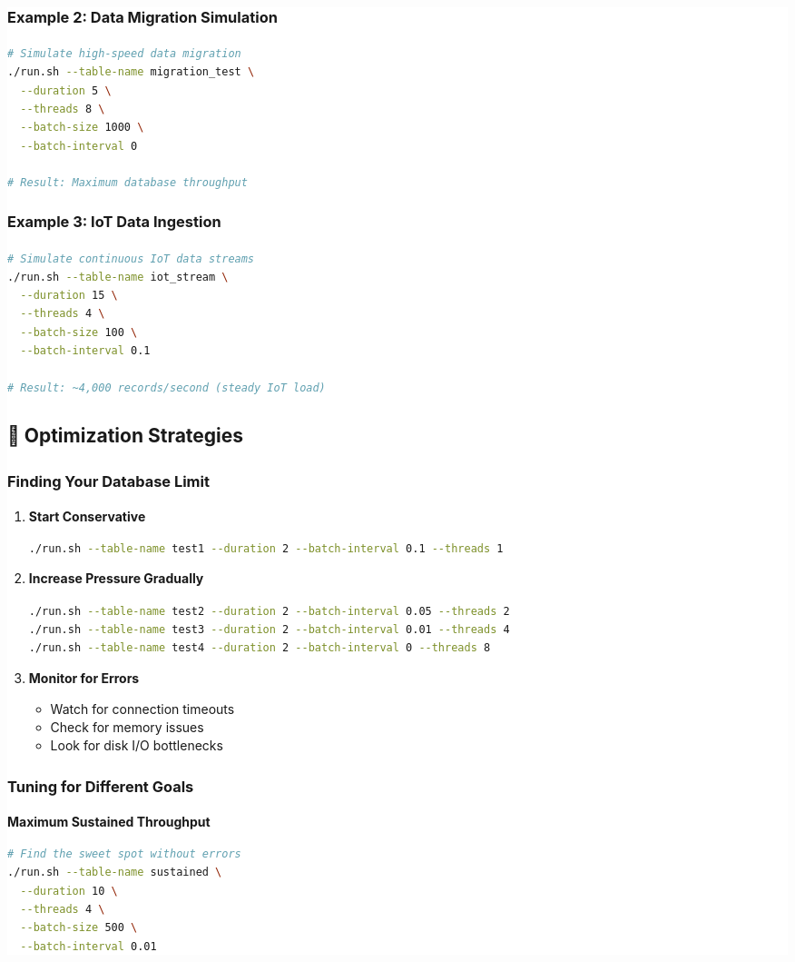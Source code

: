### Example 2: Data Migration Simulation
```bash
# Simulate high-speed data migration
./run.sh --table-name migration_test \
  --duration 5 \
  --threads 8 \
  --batch-size 1000 \
  --batch-interval 0

# Result: Maximum database throughput
```

### Example 3: IoT Data Ingestion
```bash
# Simulate continuous IoT data streams
./run.sh --table-name iot_stream \
  --duration 15 \
  --threads 4 \
  --batch-size 100 \
  --batch-interval 0.1

# Result: ~4,000 records/second (steady IoT load)
```

## 🔧 Optimization Strategies

### Finding Your Database Limit

1. **Start Conservative**
   ```bash
   ./run.sh --table-name test1 --duration 2 --batch-interval 0.1 --threads 1
   ```

2. **Increase Pressure Gradually**
   ```bash
   ./run.sh --table-name test2 --duration 2 --batch-interval 0.05 --threads 2
   ./run.sh --table-name test3 --duration 2 --batch-interval 0.01 --threads 4
   ./run.sh --table-name test4 --duration 2 --batch-interval 0 --threads 8
   ```

3. **Monitor for Errors**
   - Watch for connection timeouts
   - Check for memory issues
   - Look for disk I/O bottlenecks

### Tuning for Different Goals

**Maximum Sustained Throughput**
```bash
# Find the sweet spot without errors
./run.sh --table-name sustained \
  --duration 10 \
  --threads 4 \
  --batch-size 500 \
  --batch-interval 0.01
```
